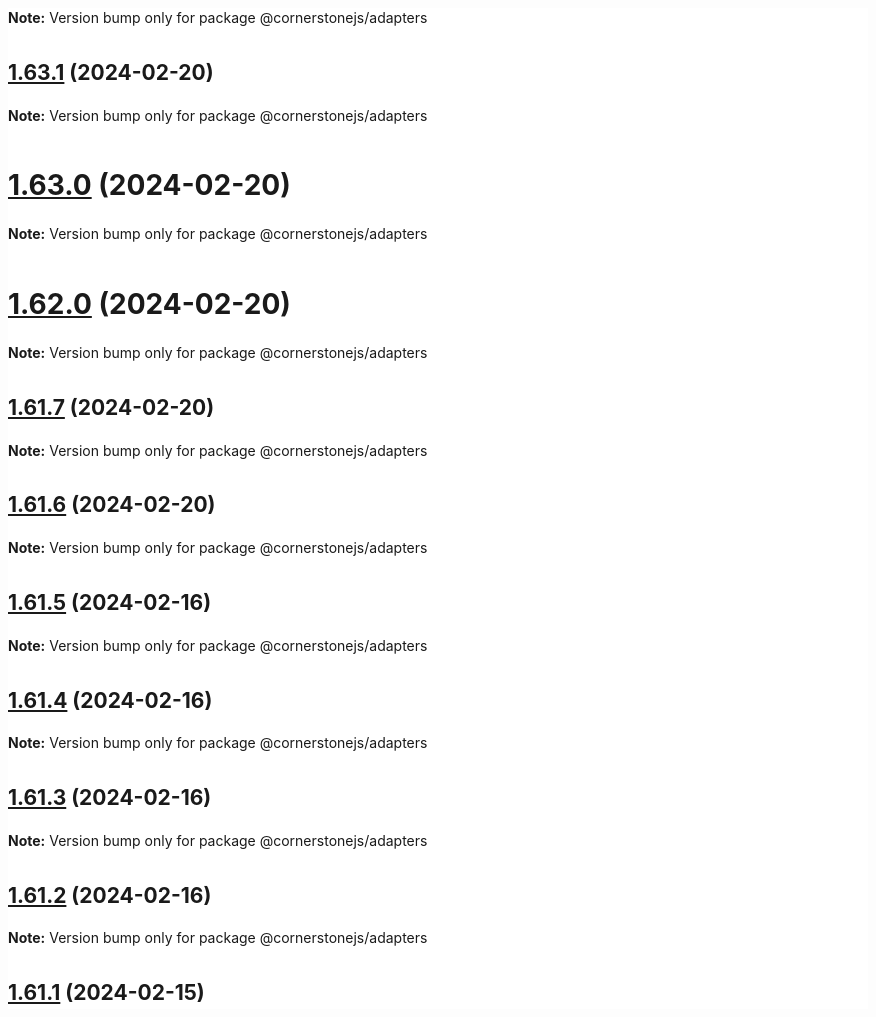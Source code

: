 **Note:** Version bump only for package @cornerstonejs/adapters

## [1.63.1](https://github.com/dcmjs-org/dcmjs/compare/v1.63.0...v1.63.1) (2024-02-20)

**Note:** Version bump only for package @cornerstonejs/adapters

# [1.63.0](https://github.com/dcmjs-org/dcmjs/compare/v1.62.0...v1.63.0) (2024-02-20)

**Note:** Version bump only for package @cornerstonejs/adapters

# [1.62.0](https://github.com/dcmjs-org/dcmjs/compare/v1.61.7...v1.62.0) (2024-02-20)

**Note:** Version bump only for package @cornerstonejs/adapters

## [1.61.7](https://github.com/dcmjs-org/dcmjs/compare/v1.61.6...v1.61.7) (2024-02-20)

**Note:** Version bump only for package @cornerstonejs/adapters

## [1.61.6](https://github.com/dcmjs-org/dcmjs/compare/v1.61.5...v1.61.6) (2024-02-20)

**Note:** Version bump only for package @cornerstonejs/adapters

## [1.61.5](https://github.com/dcmjs-org/dcmjs/compare/v1.61.4...v1.61.5) (2024-02-16)

**Note:** Version bump only for package @cornerstonejs/adapters

## [1.61.4](https://github.com/dcmjs-org/dcmjs/compare/v1.61.3...v1.61.4) (2024-02-16)

**Note:** Version bump only for package @cornerstonejs/adapters

## [1.61.3](https://github.com/dcmjs-org/dcmjs/compare/v1.61.2...v1.61.3) (2024-02-16)

**Note:** Version bump only for package @cornerstonejs/adapters

## [1.61.2](https://github.com/dcmjs-org/dcmjs/compare/v1.61.1...v1.61.2) (2024-02-16)

**Note:** Version bump only for package @cornerstonejs/adapters

## [1.61.1](https://github.com/dcmjs-org/dcmjs/compare/v1.61.0...v1.61.1) (2024-02-15)
